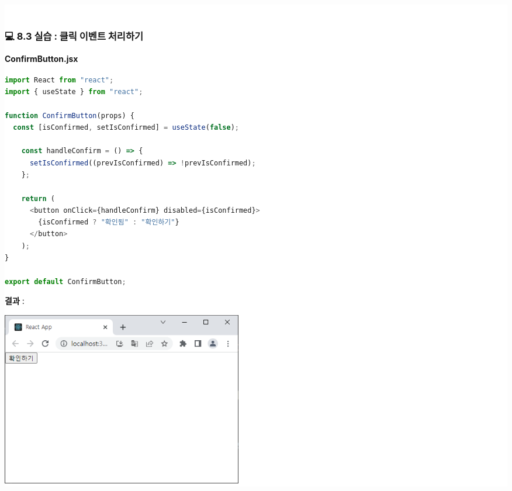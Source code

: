 <br>

### 💻 8.3 실습 : 클릭 이벤트 처리하기
**ConfirmButton.jsx**
```js
import React from "react";
import { useState } from "react";

function ConfirmButton(props) {
  const [isConfirmed, setIsConfirmed] = useState(false);

    const handleConfirm = () => {
      setIsConfirmed((prevIsConfirmed) => !prevIsConfirmed);
    };

    return (
      <button onClick={handleConfirm} disabled={isConfirmed}>
        {isConfirmed ? "확인됨" : "확인하기"}
      </button>
    );
}

export default ConfirmButton;
```

**결과** : 

<img src="https://github.com/MoonEunbyeol/23-react1/blob/master/src/image/9week/8.3_result_01.PNG" width="400"/>